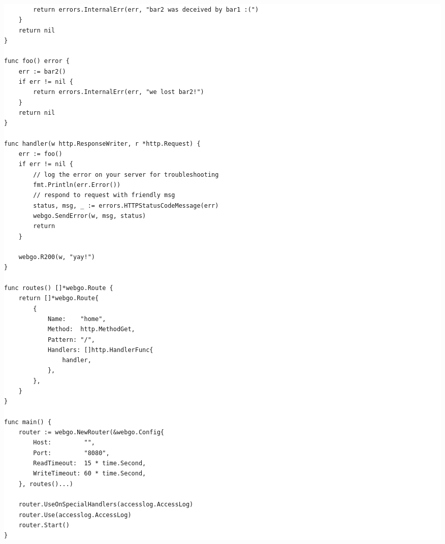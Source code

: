 ```golang
		return errors.InternalErr(err, "bar2 was deceived by bar1 :(")
	}
	return nil
}

func foo() error {
	err := bar2()
	if err != nil {
		return errors.InternalErr(err, "we lost bar2!")
	}
	return nil
}

func handler(w http.ResponseWriter, r *http.Request) {
	err := foo()
	if err != nil {
		// log the error on your server for troubleshooting
		fmt.Println(err.Error())
		// respond to request with friendly msg
		status, msg, _ := errors.HTTPStatusCodeMessage(err)
		webgo.SendError(w, msg, status)
		return
	}

	webgo.R200(w, "yay!")
}

func routes() []*webgo.Route {
	return []*webgo.Route{
		{
			Name:    "home",
			Method:  http.MethodGet,
			Pattern: "/",
			Handlers: []http.HandlerFunc{
				handler,
			},
		},
	}
}

func main() {
	router := webgo.NewRouter(&webgo.Config{
		Host:         "",
		Port:         "8080",
		ReadTimeout:  15 * time.Second,
		WriteTimeout: 60 * time.Second,
	}, routes()...)

	router.UseOnSpecialHandlers(accesslog.AccessLog)
	router.Use(accesslog.AccessLog)
	router.Start()
}
```
